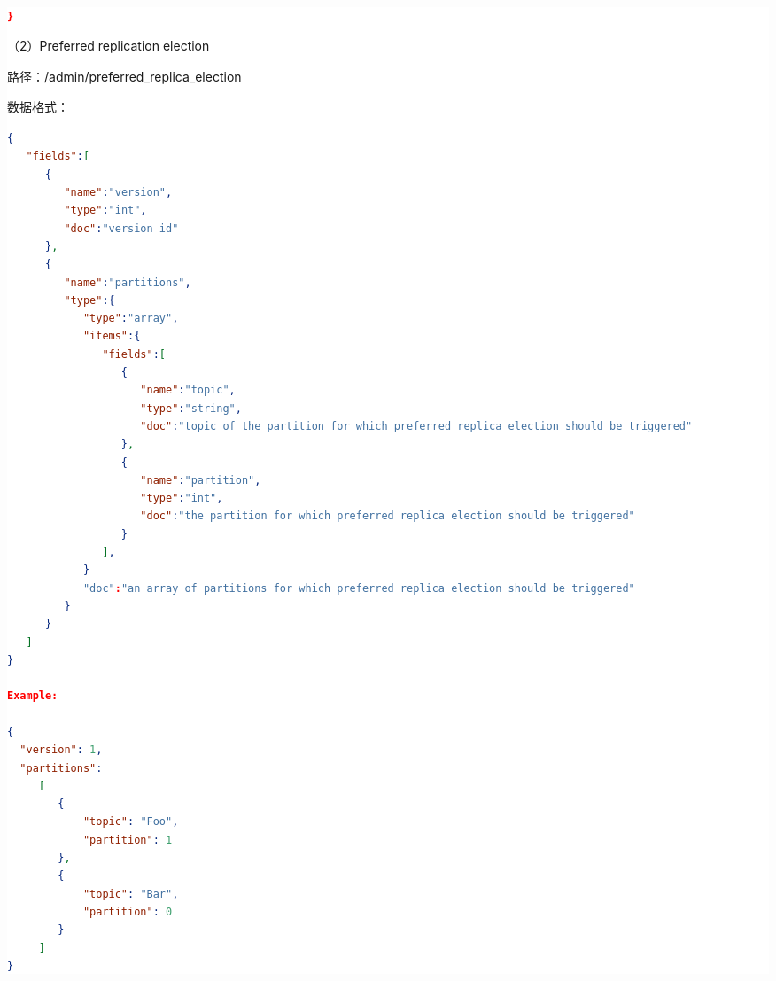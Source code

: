 ```json
}
```

（2）Preferred replication election

路径：/admin/preferred_replica_election

数据格式：

```json
{
   "fields":[
      {
         "name":"version",
         "type":"int",
         "doc":"version id"
      },
      {
         "name":"partitions",
         "type":{
            "type":"array",
            "items":{
               "fields":[
                  {
                     "name":"topic",
                     "type":"string",
                     "doc":"topic of the partition for which preferred replica election should be triggered"
                  },
                  {
                     "name":"partition",
                     "type":"int",
                     "doc":"the partition for which preferred replica election should be triggered"
                  }
               ],
            }
            "doc":"an array of partitions for which preferred replica election should be triggered"
         }
      }
   ]
}

Example:

{
  "version": 1,
  "partitions":
     [
        {
            "topic": "Foo",
            "partition": 1
        },
        {
            "topic": "Bar",
            "partition": 0
        }
     ]
}
```
